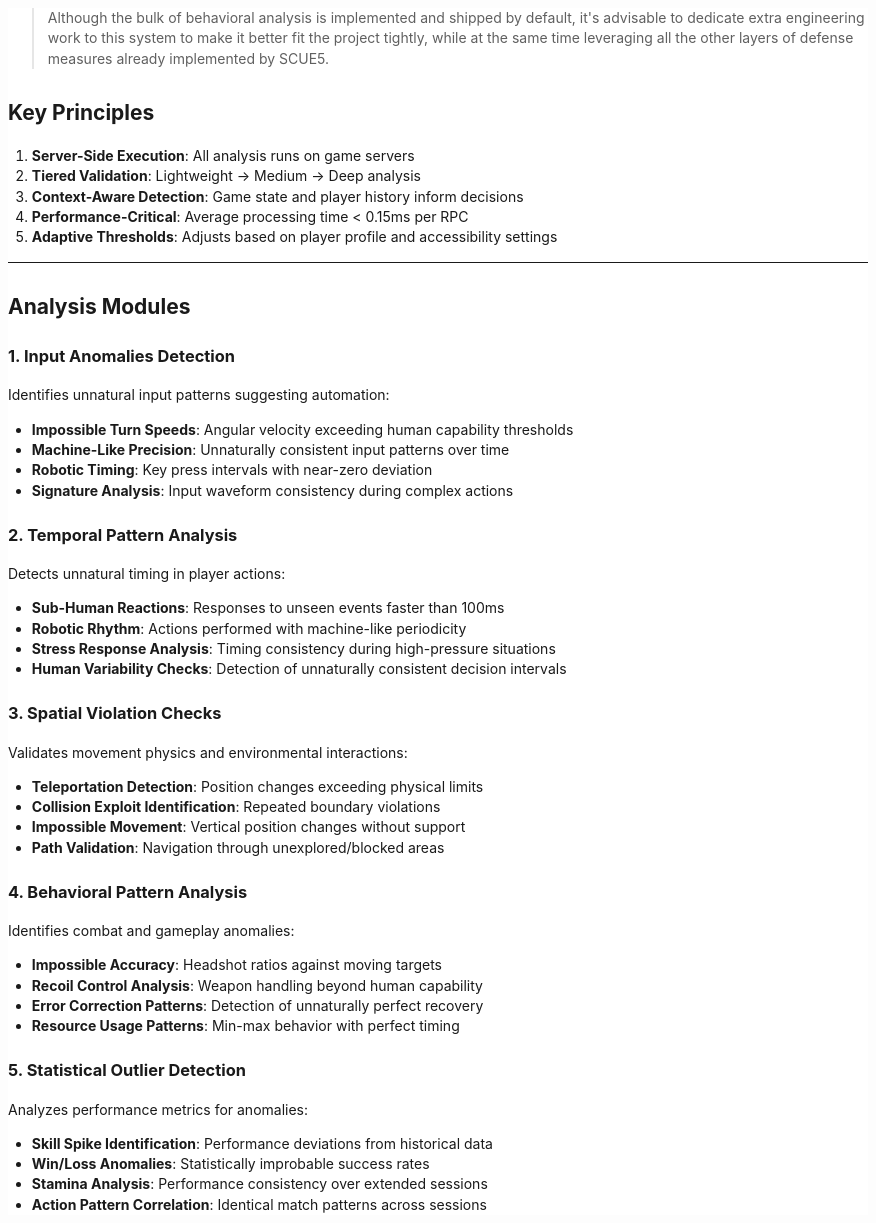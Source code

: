 > Although the bulk of behavioral analysis is implemented and shipped by default, it's advisable to dedicate extra engineering work to this system to make it better fit the project tightly, while at the same time leveraging all the other layers of defense measures already implemented by SCUE5.

## Key Principles
1. **Server-Side Execution**: All analysis runs on game servers
2. **Tiered Validation**: Lightweight → Medium → Deep analysis
3. **Context-Aware Detection**: Game state and player history inform decisions
4. **Performance-Critical**: Average processing time < 0.15ms per RPC
5. **Adaptive Thresholds**: Adjusts based on player profile and accessibility settings

---

## Analysis Modules

### 1. Input Anomalies Detection
Identifies unnatural input patterns suggesting automation:
- **Impossible Turn Speeds**: Angular velocity exceeding human capability thresholds
- **Machine-Like Precision**: Unnaturally consistent input patterns over time
- **Robotic Timing**: Key press intervals with near-zero deviation
- **Signature Analysis**: Input waveform consistency during complex actions

### 2. Temporal Pattern Analysis
Detects unnatural timing in player actions:
- **Sub-Human Reactions**: Responses to unseen events faster than 100ms
- **Robotic Rhythm**: Actions performed with machine-like periodicity
- **Stress Response Analysis**: Timing consistency during high-pressure situations
- **Human Variability Checks**: Detection of unnaturally consistent decision intervals

### 3. Spatial Violation Checks
Validates movement physics and environmental interactions:
- **Teleportation Detection**: Position changes exceeding physical limits
- **Collision Exploit Identification**: Repeated boundary violations
- **Impossible Movement**: Vertical position changes without support
- **Path Validation**: Navigation through unexplored/blocked areas

### 4. Behavioral Pattern Analysis
Identifies combat and gameplay anomalies:
- **Impossible Accuracy**: Headshot ratios against moving targets
- **Recoil Control Analysis**: Weapon handling beyond human capability
- **Error Correction Patterns**: Detection of unnaturally perfect recovery
- **Resource Usage Patterns**: Min-max behavior with perfect timing

### 5. Statistical Outlier Detection
Analyzes performance metrics for anomalies:
- **Skill Spike Identification**: Performance deviations from historical data
- **Win/Loss Anomalies**: Statistically improbable success rates
- **Stamina Analysis**: Performance consistency over extended sessions
- **Action Pattern Correlation**: Identical match patterns across sessions

